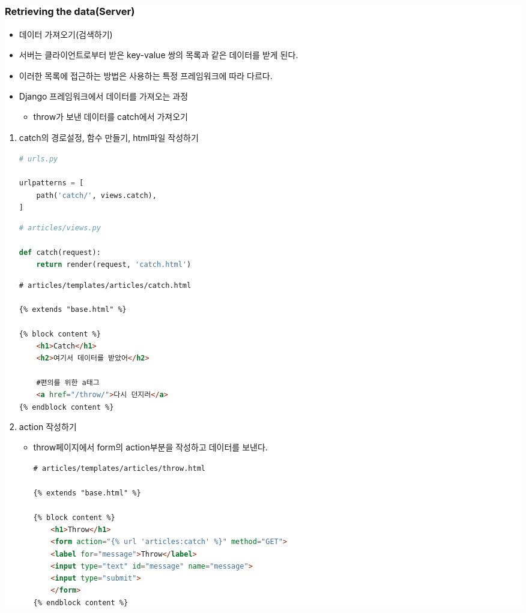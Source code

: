 ### Retrieving the data(Server)

- 데이터 가져오기(검색하기)
- 서버는 클라이언트로부터 받은 key-value 쌍의 목록과 같은 데이터를 받게 된다.
- 이러한 목록에 접근하는 방법은 사용하는 특정 프레임워크에 따라 다르다.

- Django 프레임워크에서 데이터를 가져오는 과정
    - throw가 보낸 데이터를 catch에서 가져오기
1. catch의 경로설정, 함수 만들기, html파일 작성하기
    
    ```python
    # urls.py
    
    urlpatterns = [
        path('catch/', views.catch),
    ]
    ```
    
    ```python
    # articles/views.py
    
    def catch(request):
        return render(request, 'catch.html')
    ```
    
    ```html
    # articles/templates/articles/catch.html
    
    {% extends "base.html" %}
    
    {% block content %}
        <h1>Catch</h1>
        <h2>여기서 데이터를 받았어</h2>
    
    	#편의를 위한 a태그
        <a href="/throw/">다시 던지러</a>
    {% endblock content %}
    ```
    

1. action 작성하기
    - throw페이지에서 form의 action부분을 작성하고 데이터를 보낸다.
        
        ```html
        # articles/templates/articles/throw.html
        
        {% extends "base.html" %}
        
        {% block content %}
            <h1>Throw</h1>
            <form action="{% url 'articles:catch' %}" method="GET">
            <label for="message">Throw</label>
            <input type="text" id="message" name="message">
            <input type="submit">
            </form>
        {% endblock content %}
        ```
        